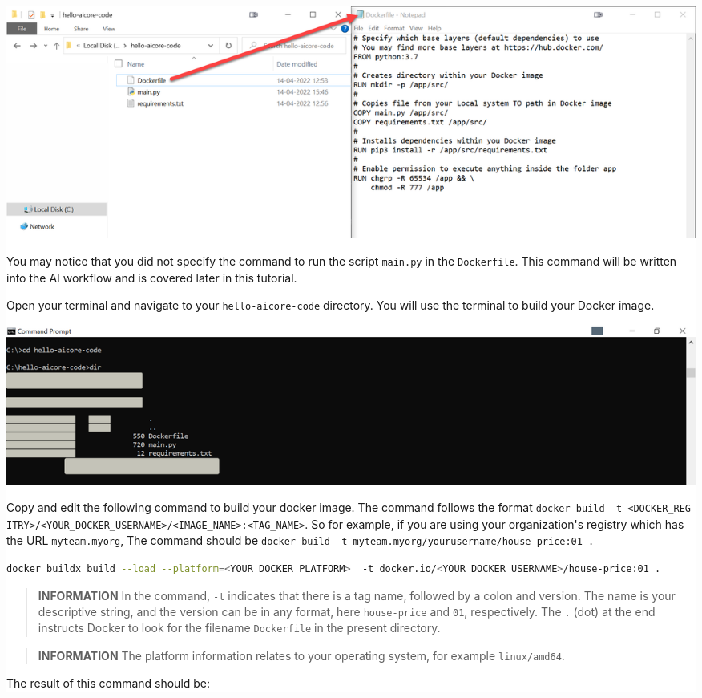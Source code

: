 ![image](img/code-docker.png)

You may notice that you did not specify the command to run the script `main.py` in the `Dockerfile`. This command will be written into the AI workflow and is covered later in this tutorial.

Open your terminal and navigate to your `hello-aicore-code` directory.  You will use the terminal to build your Docker image.

![image](img/navigate.png)

Copy and edit the following command to build your docker image. The command follows the format `docker build -t <DOCKER_REGITRY>/<YOUR_DOCKER_USERNAME>/<IMAGE_NAME>:<TAG_NAME>`. So for example, if you are using your organization's registry which has the URL `myteam.myorg`, The command should be `docker build -t myteam.myorg/yourusername/house-price:01 .`

```BASH
docker buildx build --load --platform=<YOUR_DOCKER_PLATFORM>  -t docker.io/<YOUR_DOCKER_USERNAME>/house-price:01 .
```

> **INFORMATION** In the command, `-t` indicates that there is a tag name, followed by a colon and version. The name is your descriptive string, and the version can be in any format, here `house-price` and `01`, respectively. The `.` (dot) at the end instructs Docker to look for the filename `Dockerfile` in the present directory.

> **INFORMATION** The platform information relates to your operating system, for example `linux/amd64`.

The result of this command should be:
